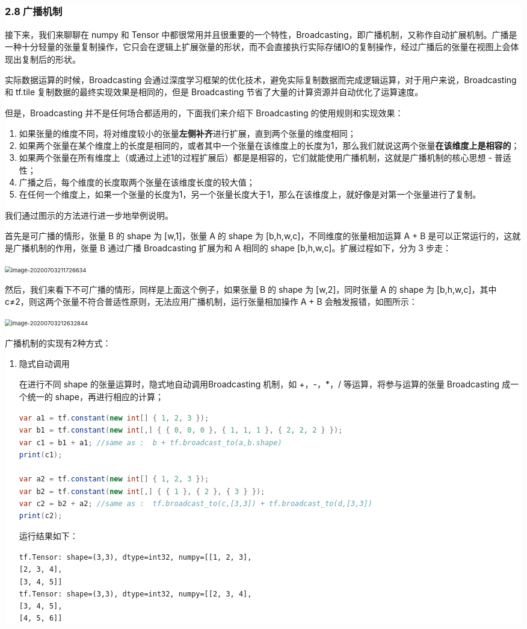 

### 2.8 广播机制

接下来，我们来聊聊在 numpy 和 Tensor 中都很常用并且很重要的一个特性，Broadcasting，即广播机制，又称作自动扩展机制。广播是一种十分轻量的张量复制操作，它只会在逻辑上扩展张量的形状，而不会直接执行实际存储IO的复制操作，经过广播后的张量在视图上会体现出复制后的形状。

实际数据运算的时候，Broadcasting 会通过深度学习框架的优化技术，避免实际复制数据而完成逻辑运算，对于用户来说，Broadcasting 和 tf.tile 复制数据的最终实现效果是相同的，但是 Broadcasting 节省了大量的计算资源并自动优化了运算速度。

但是，Broadcasting 并不是任何场合都适用的，下面我们来介绍下 Broadcasting 的使用规则和实现效果：

1. 如果张量的维度不同，将对维度较小的张量**左侧补齐**进行扩展，直到两个张量的维度相同；
2. 如果两个张量在某个维度上的长度是相同的，或者其中一个张量在该维度上的长度为1，那么我们就说这两个张量**在该维度上是相容的**；
3. 如果两个张量在所有维度上（或通过上述1的过程扩展后）都是是相容的，它们就能使用广播机制，这就是广播机制的核心思想 - 普适性；
4. 广播之后，每个维度的长度取两个张量在该维度长度的较大值；
5. 在任何一个维度上，如果一个张量的长度为1，另一个张量长度大于1，那么在该维度上，就好像是对第一个张量进行了复制。

我们通过图示的方法进行进一步地举例说明。

首先是可广播的情形，张量 B 的 shape 为 [w,1]，张量 A 的 shape 为 [b,h,w,c]，不同维度的张量相加运算 A + B 是可以正常运行的，这就是广播机制的作用，张量 B 通过广播 Broadcasting 扩展为和 A 相同的 shape [b,h,w,c]。扩展过程如下，分为 3 步走：

<img src="二、TensorFlow.NET API-2. 数据类型与张量详解.assets/image-20200703211726634.png" alt="image-20200703211726634" style="zoom:67%;" />

然后，我们来看下不可广播的情形，同样是上面这个例子，如果张量 B 的 shape 为 [w,2]，同时张量 A 的 shape 为 [b,h,w,c]，其中 c≠2，则这两个张量不符合普适性原则，无法应用广播机制，运行张量相加操作 A + B 会触发报错，如图所示：

<img src="二、TensorFlow.NET API-2. 数据类型与张量详解.assets/image-20200703212632844.png" alt="image-20200703212632844" style="zoom:67%;" />



广播机制的实现有2种方式：

1. 隐式自动调用

   在进行不同 shape 的张量运算时，隐式地自动调用Broadcasting 机制，如 +，-，*，/ 等运算，将参与运算的张量 Broadcasting 成一个统一的 shape，再进行相应的计算；

   ```c#
   var a1 = tf.constant(new int[] { 1, 2, 3 });
   var b1 = tf.constant(new int[,] { { 0, 0, 0 }, { 1, 1, 1 }, { 2, 2, 2 } });
   var c1 = b1 + a1; //same as :  b + tf.broadcast_to(a,b.shape)
   print(c1);
   
   var a2 = tf.constant(new int[] { 1, 2, 3 });
   var b2 = tf.constant(new int[,] { { 1 }, { 2 }, { 3 } });
   var c2 = b2 + a2; //same as :  tf.broadcast_to(c,[3,3]) + tf.broadcast_to(d,[3,3])
   print(c2);
   ```

   运行结果如下：

   ```
   tf.Tensor: shape=(3,3), dtype=int32, numpy=[[1, 2, 3],
   [2, 3, 4],
   [3, 4, 5]]
   tf.Tensor: shape=(3,3), dtype=int32, numpy=[[2, 3, 4],
   [3, 4, 5],
   [4, 5, 6]]
   ```
